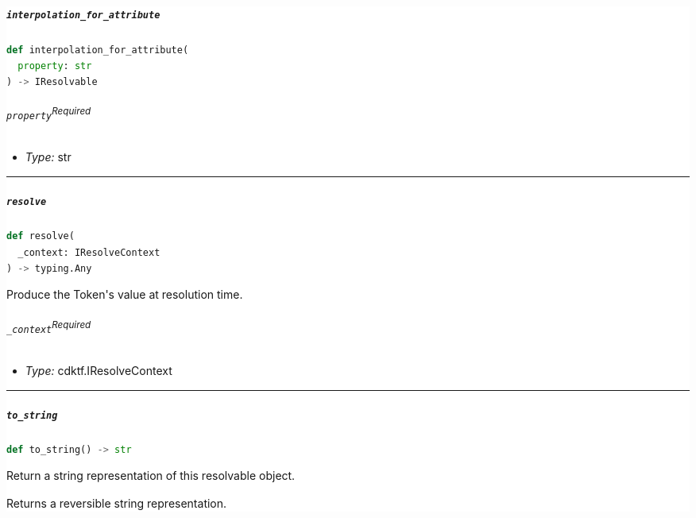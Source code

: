 ##### `interpolation_for_attribute` <a name="interpolation_for_attribute" id="rhizo-co-terraform-provider-oci.dataOciDatascienceNotebookSession.DataOciDatascienceNotebookSessionNotebookSessionConfigDetailsNotebookSessionShapeConfigDetailsOutputReference.interpolationForAttribute"></a>

```python
def interpolation_for_attribute(
  property: str
) -> IResolvable
```

###### `property`<sup>Required</sup> <a name="property" id="rhizo-co-terraform-provider-oci.dataOciDatascienceNotebookSession.DataOciDatascienceNotebookSessionNotebookSessionConfigDetailsNotebookSessionShapeConfigDetailsOutputReference.interpolationForAttribute.parameter.property"></a>

- *Type:* str

---

##### `resolve` <a name="resolve" id="rhizo-co-terraform-provider-oci.dataOciDatascienceNotebookSession.DataOciDatascienceNotebookSessionNotebookSessionConfigDetailsNotebookSessionShapeConfigDetailsOutputReference.resolve"></a>

```python
def resolve(
  _context: IResolveContext
) -> typing.Any
```

Produce the Token's value at resolution time.

###### `_context`<sup>Required</sup> <a name="_context" id="rhizo-co-terraform-provider-oci.dataOciDatascienceNotebookSession.DataOciDatascienceNotebookSessionNotebookSessionConfigDetailsNotebookSessionShapeConfigDetailsOutputReference.resolve.parameter._context"></a>

- *Type:* cdktf.IResolveContext

---

##### `to_string` <a name="to_string" id="rhizo-co-terraform-provider-oci.dataOciDatascienceNotebookSession.DataOciDatascienceNotebookSessionNotebookSessionConfigDetailsNotebookSessionShapeConfigDetailsOutputReference.toString"></a>

```python
def to_string() -> str
```

Return a string representation of this resolvable object.

Returns a reversible string representation.
